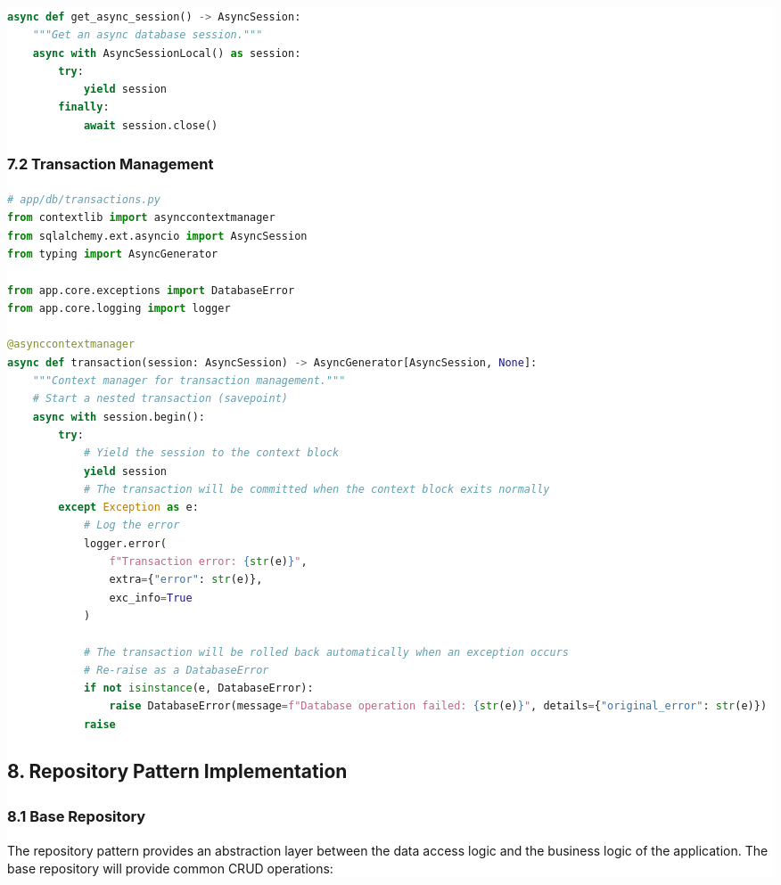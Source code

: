 ```python
async def get_async_session() -> AsyncSession:
    """Get an async database session."""
    async with AsyncSessionLocal() as session:
        try:
            yield session
        finally:
            await session.close()
```

### 7.2 Transaction Management

```python
# app/db/transactions.py
from contextlib import asynccontextmanager
from sqlalchemy.ext.asyncio import AsyncSession
from typing import AsyncGenerator

from app.core.exceptions import DatabaseError
from app.core.logging import logger

@asynccontextmanager
async def transaction(session: AsyncSession) -> AsyncGenerator[AsyncSession, None]:
    """Context manager for transaction management."""
    # Start a nested transaction (savepoint)
    async with session.begin():
        try:
            # Yield the session to the context block
            yield session
            # The transaction will be committed when the context block exits normally
        except Exception as e:
            # Log the error
            logger.error(
                f"Transaction error: {str(e)}",
                extra={"error": str(e)},
                exc_info=True
            )
            
            # The transaction will be rolled back automatically when an exception occurs
            # Re-raise as a DatabaseError
            if not isinstance(e, DatabaseError):
                raise DatabaseError(message=f"Database operation failed: {str(e)}", details={"original_error": str(e)})
            raise
```

## 8. Repository Pattern Implementation

### 8.1 Base Repository

The repository pattern provides an abstraction layer between the data access logic and the business logic of the application. The base repository will provide common CRUD operations:
